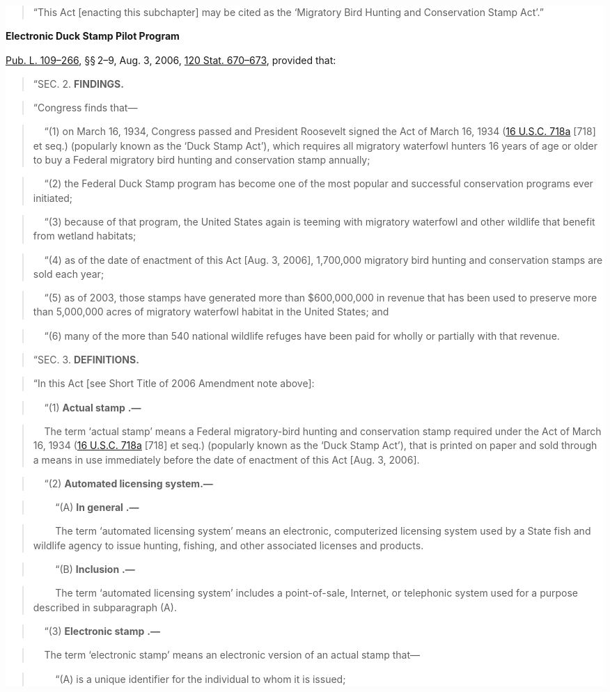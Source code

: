 > “This Act \[enacting this subchapter\] may be cited as the ‘Migratory Bird Hunting and Conservation Stamp Act’.”

 __Electronic Duck Stamp Pilot Program__ 

[Pub. L. 109–266][/us/pl/109/266], §§ 2–9, Aug. 3, 2006, [120 Stat. 670–673][/us/stat/120/670-673], provided that:

> “SEC. 2. __FINDINGS.__ 

> “Congress finds that—

>     “(1) on March 16, 1934, Congress passed and President Roosevelt signed the Act of March 16, 1934 ([16 U.S.C. 718a][/us/usc/t16/s718a] \[718\] et seq.) (popularly known as the ‘Duck Stamp Act’), which requires all migratory waterfowl hunters 16 years of age or older to buy a Federal migratory bird hunting and conservation stamp annually;

>     “(2) the Federal Duck Stamp program has become one of the most popular and successful conservation programs ever initiated;

>     “(3) because of that program, the United States again is teeming with migratory waterfowl and other wildlife that benefit from wetland habitats;

>     “(4) as of the date of enactment of this Act \[Aug. 3, 2006\], 1,700,000 migratory bird hunting and conservation stamps are sold each year;

>     “(5) as of 2003, those stamps have generated more than $600,000,000 in revenue that has been used to preserve more than 5,000,000 acres of migratory waterfowl habitat in the United States; and

>     “(6) many of the more than 540 national wildlife refuges have been paid for wholly or partially with that revenue.

> “SEC. 3. __DEFINITIONS.__ 

> “In this Act \[see Short Title of 2006 Amendment note above\]:

>     “(1)  __Actual stamp__  __.—__ 

>     The term ‘actual stamp’ means a Federal migratory-bird hunting and conservation stamp required under the Act of March 16, 1934 ([16 U.S.C. 718a][/us/usc/t16/s718a] \[718\] et seq.) (popularly known as the ‘Duck Stamp Act’), that is printed on paper and sold through a means in use immediately before the date of enactment of this Act \[Aug. 3, 2006\].

>     “(2) __Automated licensing system.—__ 

>         “(A)  __In general__  __.—__ 

>         The term ‘automated licensing system’ means an electronic, computerized licensing system used by a State fish and wildlife agency to issue hunting, fishing, and other associated licenses and products.

>         “(B)  __Inclusion__  __.—__ 

>         The term ‘automated licensing system’ includes a point-of-sale, Internet, or telephonic system used for a purpose described in subparagraph (A).

>     “(3)  __Electronic stamp__  __.—__ 

>     The term ‘electronic stamp’ means an electronic version of an actual stamp that—

>         “(A) is a unique identifier for the individual to whom it is issued;


[/us/pl/109/266/s10/h]: https://publicdocs.github.io/go/links?ns=uslm&ref=%2Fus%2Fpl%2F109%2F266%2Fs10%2Fh
[/us/stat/120/677]: https://publicdocs.github.io/go/links?ns=uslm&ref=%2Fus%2Fstat%2F120%2F677
[/us/act/1934-03-16/ch71/s9]: https://publicdocs.github.io/go/links?ns=uslm&ref=%2Fus%2Fact%2F1934-03-16%2Fch71%2Fs9
[/us/stat/48/452]: https://publicdocs.github.io/go/links?ns=uslm&ref=%2Fus%2Fstat%2F48%2F452
[/us/pl/113/264/s1]: https://publicdocs.github.io/go/links?ns=uslm&ref=%2Fus%2Fpl%2F113%2F264%2Fs1
[/us/stat/128/2939]: https://publicdocs.github.io/go/links?ns=uslm&ref=%2Fus%2Fstat%2F128%2F2939
[/us/pl/109/266/s1]: https://publicdocs.github.io/go/links?ns=uslm&ref=%2Fus%2Fpl%2F109%2F266%2Fs1
[/us/stat/120/670]: https://publicdocs.github.io/go/links?ns=uslm&ref=%2Fus%2Fstat%2F120%2F670
[/us/pl/105/269/s1]: https://publicdocs.github.io/go/links?ns=uslm&ref=%2Fus%2Fpl%2F105%2F269%2Fs1
[/us/stat/112/2381]: https://publicdocs.github.io/go/links?ns=uslm&ref=%2Fus%2Fstat%2F112%2F2381
[/us/usc/t16/s718d]: https://publicdocs.github.io/go/links?ns=uslm&ref=%2Fus%2Fusc%2Ft16%2Fs718d
[/us/act/1934-03-16/ch71/s11]: https://publicdocs.github.io/go/links?ns=uslm&ref=%2Fus%2Fact%2F1934-03-16%2Fch71%2Fs11
[/us/pl/109/266/s10/h]: https://publicdocs.github.io/go/links?ns=uslm&ref=%2Fus%2Fpl%2F109%2F266%2Fs10%2Fh
[/us/stat/120/679]: https://publicdocs.github.io/go/links?ns=uslm&ref=%2Fus%2Fstat%2F120%2F679
[/us/pl/109/266]: https://publicdocs.github.io/go/links?ns=uslm&ref=%2Fus%2Fpl%2F109%2F266
[/us/stat/120/670-673]: https://publicdocs.github.io/go/links?ns=uslm&ref=%2Fus%2Fstat%2F120%2F670-673
[/us/usc/t16/s718a]: https://publicdocs.github.io/go/links?ns=uslm&ref=%2Fus%2Fusc%2Ft16%2Fs718a
[/us/usc/t16/s718a]: https://publicdocs.github.io/go/links?ns=uslm&ref=%2Fus%2Fusc%2Ft16%2Fs718a